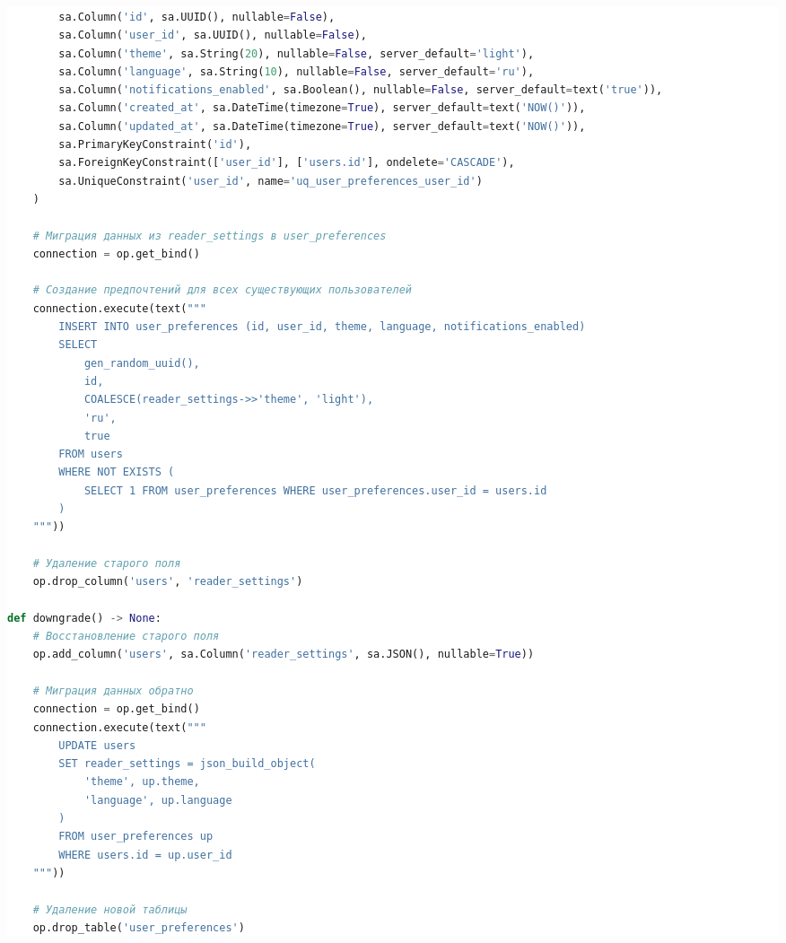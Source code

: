 ```python
        sa.Column('id', sa.UUID(), nullable=False),
        sa.Column('user_id', sa.UUID(), nullable=False),
        sa.Column('theme', sa.String(20), nullable=False, server_default='light'),
        sa.Column('language', sa.String(10), nullable=False, server_default='ru'),
        sa.Column('notifications_enabled', sa.Boolean(), nullable=False, server_default=text('true')),
        sa.Column('created_at', sa.DateTime(timezone=True), server_default=text('NOW()')),
        sa.Column('updated_at', sa.DateTime(timezone=True), server_default=text('NOW()')),
        sa.PrimaryKeyConstraint('id'),
        sa.ForeignKeyConstraint(['user_id'], ['users.id'], ondelete='CASCADE'),
        sa.UniqueConstraint('user_id', name='uq_user_preferences_user_id')
    )
    
    # Миграция данных из reader_settings в user_preferences
    connection = op.get_bind()
    
    # Создание предпочтений для всех существующих пользователей
    connection.execute(text("""
        INSERT INTO user_preferences (id, user_id, theme, language, notifications_enabled)
        SELECT 
            gen_random_uuid(),
            id,
            COALESCE(reader_settings->>'theme', 'light'),
            'ru',
            true
        FROM users
        WHERE NOT EXISTS (
            SELECT 1 FROM user_preferences WHERE user_preferences.user_id = users.id
        )
    """))
    
    # Удаление старого поля
    op.drop_column('users', 'reader_settings')

def downgrade() -> None:
    # Восстановление старого поля
    op.add_column('users', sa.Column('reader_settings', sa.JSON(), nullable=True))
    
    # Миграция данных обратно
    connection = op.get_bind()
    connection.execute(text("""
        UPDATE users 
        SET reader_settings = json_build_object(
            'theme', up.theme,
            'language', up.language
        )
        FROM user_preferences up
        WHERE users.id = up.user_id
    """))
    
    # Удаление новой таблицы
    op.drop_table('user_preferences')
```
